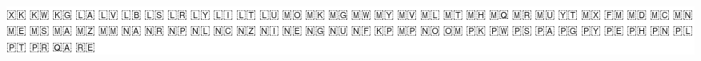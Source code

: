 🇽🇰
🇰🇼
🇰🇬
🇱🇦
🇱🇻
🇱🇧
🇱🇸
🇱🇷
🇱🇾
🇱🇮
🇱🇹
🇱🇺
🇲🇴
🇲🇰
🇲🇬
🇲🇼
🇲🇾
🇲🇻
🇲🇱
🇲🇹
🇲🇭
🇲🇶
🇲🇷
🇲🇺
🇾🇹
🇲🇽
🇫🇲
🇲🇩
🇲🇨
🇲🇳
🇲🇪
🇲🇸
🇲🇦
🇲🇿
🇲🇲
🇳🇦
🇳🇷
🇳🇵
🇳🇱
🇳🇨
🇳🇿
🇳🇮
🇳🇪
🇳🇬
🇳🇺
🇳🇫
🇰🇵
🇲🇵
🇳🇴
🇴🇲
🇵🇰
🇵🇼
🇵🇸
🇵🇦
🇵🇬
🇵🇾
🇵🇪
🇵🇭
🇵🇳
🇵🇱
🇵🇹
🇵🇷
🇶🇦
🇷🇪